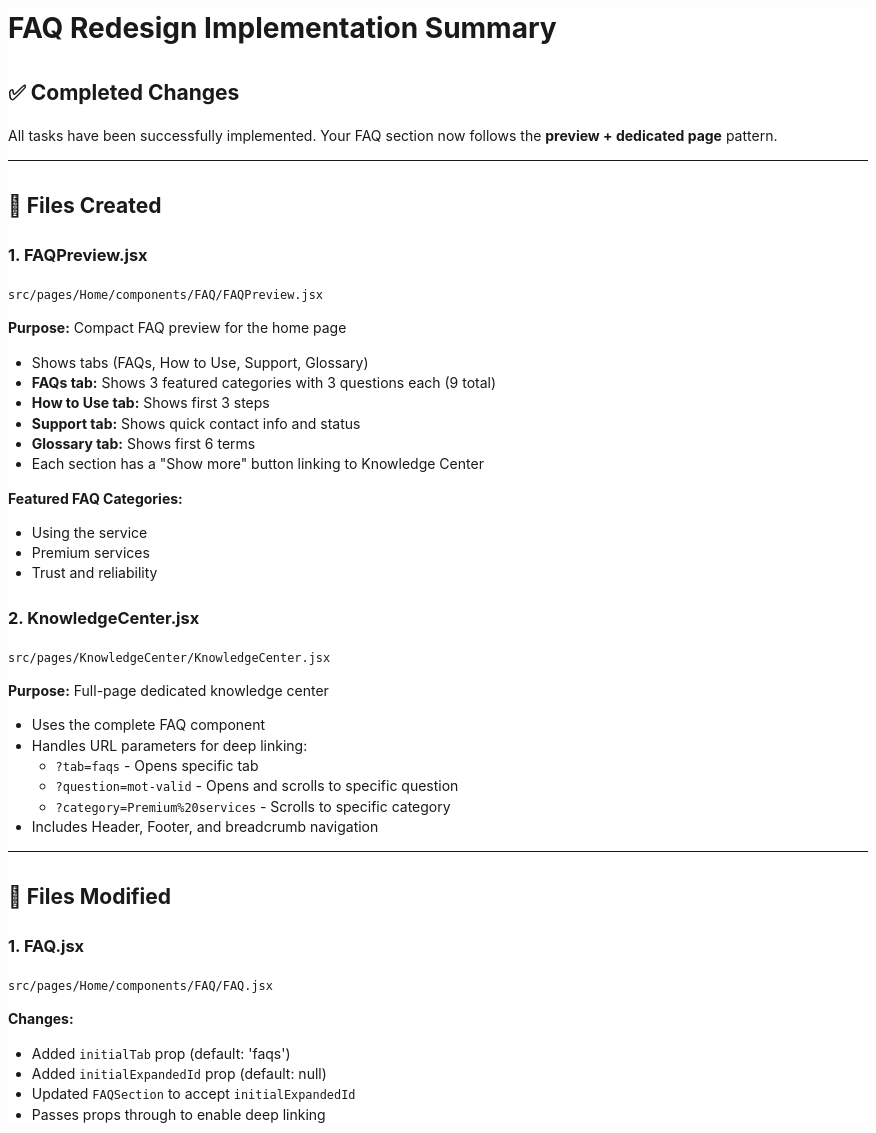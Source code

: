 # FAQ Redesign Implementation Summary

## ✅ Completed Changes

All tasks have been successfully implemented. Your FAQ section now follows the **preview + dedicated page** pattern.

---

## 📁 Files Created

### 1. **FAQPreview.jsx**
`src/pages/Home/components/FAQ/FAQPreview.jsx`

**Purpose:** Compact FAQ preview for the home page
- Shows tabs (FAQs, How to Use, Support, Glossary)
- **FAQs tab:** Shows 3 featured categories with 3 questions each (9 total)
- **How to Use tab:** Shows first 3 steps
- **Support tab:** Shows quick contact info and status
- **Glossary tab:** Shows first 6 terms
- Each section has a "Show more" button linking to Knowledge Center

**Featured FAQ Categories:**
- Using the service
- Premium services
- Trust and reliability

### 2. **KnowledgeCenter.jsx**
`src/pages/KnowledgeCenter/KnowledgeCenter.jsx`

**Purpose:** Full-page dedicated knowledge center
- Uses the complete FAQ component
- Handles URL parameters for deep linking:
  - `?tab=faqs` - Opens specific tab
  - `?question=mot-valid` - Opens and scrolls to specific question
  - `?category=Premium%20services` - Scrolls to specific category
- Includes Header, Footer, and breadcrumb navigation

---

## 📝 Files Modified

### 1. **FAQ.jsx**
`src/pages/Home/components/FAQ/FAQ.jsx`

**Changes:**
- Added `initialTab` prop (default: 'faqs')
- Added `initialExpandedId` prop (default: null)
- Updated `FAQSection` to accept `initialExpandedId`
- Passes props through to enable deep linking
